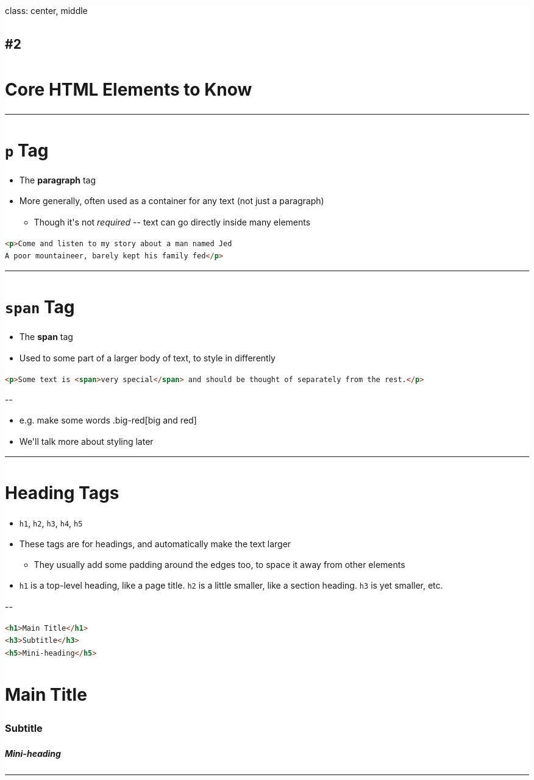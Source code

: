 class: center, middle

## #2
# Core HTML Elements to Know

---

# `p` Tag

- The **paragraph** tag

- More generally, often used as a container for any text (not just a paragraph)

  - Though it's not *required* -- text can go directly inside many elements

```html
<p>Come and listen to my story about a man named Jed 
A poor mountaineer, barely kept his family fed</p>
```

---

# `span` Tag

- The **span** tag

- Used to some part of a larger body of text, to style in differently

```html
<p>Some text is <span>very special</span> and should be thought of separately from the rest.</p>
```

--

  - e.g. make some words .big-red[big and red]

  - We'll talk more about styling later

---

# Heading Tags

- `h1`, `h2`, `h3`, `h4`, `h5`

- These tags are for headings, and automatically make the text larger

  - They usually add some padding around the edges too, to space it away from other elements

- `h1` is a top-level heading, like a page title. `h2` is a little smaller, like a section heading. `h3` is yet smaller, etc.

--

```html
<h1>Main Title</h1>
<h3>Subtitle</h3>
<h5>Mini-heading</h5>
```
<h1>Main Title</h1>
<h3>Subtitle</h3>
<h5>Mini-heading</h5>

---